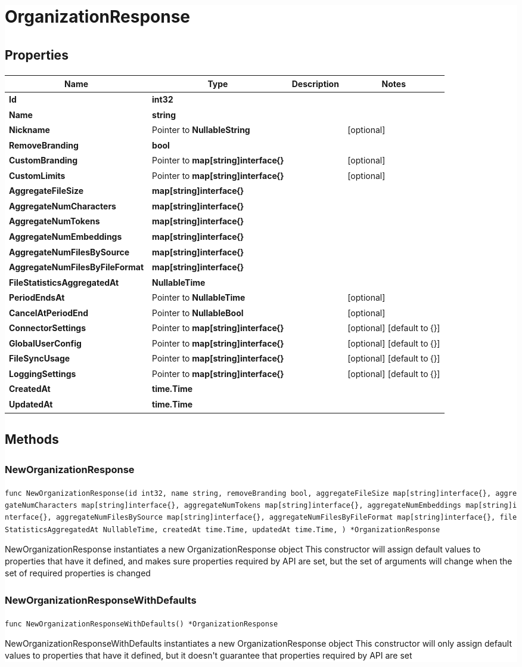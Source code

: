 # OrganizationResponse

## Properties

Name | Type | Description | Notes
------------ | ------------- | ------------- | -------------
**Id** | **int32** |  | 
**Name** | **string** |  | 
**Nickname** | Pointer to **NullableString** |  | [optional] 
**RemoveBranding** | **bool** |  | 
**CustomBranding** | Pointer to **map[string]interface{}** |  | [optional] 
**CustomLimits** | Pointer to **map[string]interface{}** |  | [optional] 
**AggregateFileSize** | **map[string]interface{}** |  | 
**AggregateNumCharacters** | **map[string]interface{}** |  | 
**AggregateNumTokens** | **map[string]interface{}** |  | 
**AggregateNumEmbeddings** | **map[string]interface{}** |  | 
**AggregateNumFilesBySource** | **map[string]interface{}** |  | 
**AggregateNumFilesByFileFormat** | **map[string]interface{}** |  | 
**FileStatisticsAggregatedAt** | **NullableTime** |  | 
**PeriodEndsAt** | Pointer to **NullableTime** |  | [optional] 
**CancelAtPeriodEnd** | Pointer to **NullableBool** |  | [optional] 
**ConnectorSettings** | Pointer to **map[string]interface{}** |  | [optional] [default to {}]
**GlobalUserConfig** | Pointer to **map[string]interface{}** |  | [optional] [default to {}]
**FileSyncUsage** | Pointer to **map[string]interface{}** |  | [optional] [default to {}]
**LoggingSettings** | Pointer to **map[string]interface{}** |  | [optional] [default to {}]
**CreatedAt** | **time.Time** |  | 
**UpdatedAt** | **time.Time** |  | 

## Methods

### NewOrganizationResponse

`func NewOrganizationResponse(id int32, name string, removeBranding bool, aggregateFileSize map[string]interface{}, aggregateNumCharacters map[string]interface{}, aggregateNumTokens map[string]interface{}, aggregateNumEmbeddings map[string]interface{}, aggregateNumFilesBySource map[string]interface{}, aggregateNumFilesByFileFormat map[string]interface{}, fileStatisticsAggregatedAt NullableTime, createdAt time.Time, updatedAt time.Time, ) *OrganizationResponse`

NewOrganizationResponse instantiates a new OrganizationResponse object
This constructor will assign default values to properties that have it defined,
and makes sure properties required by API are set, but the set of arguments
will change when the set of required properties is changed

### NewOrganizationResponseWithDefaults

`func NewOrganizationResponseWithDefaults() *OrganizationResponse`

NewOrganizationResponseWithDefaults instantiates a new OrganizationResponse object
This constructor will only assign default values to properties that have it defined,
but it doesn't guarantee that properties required by API are set
